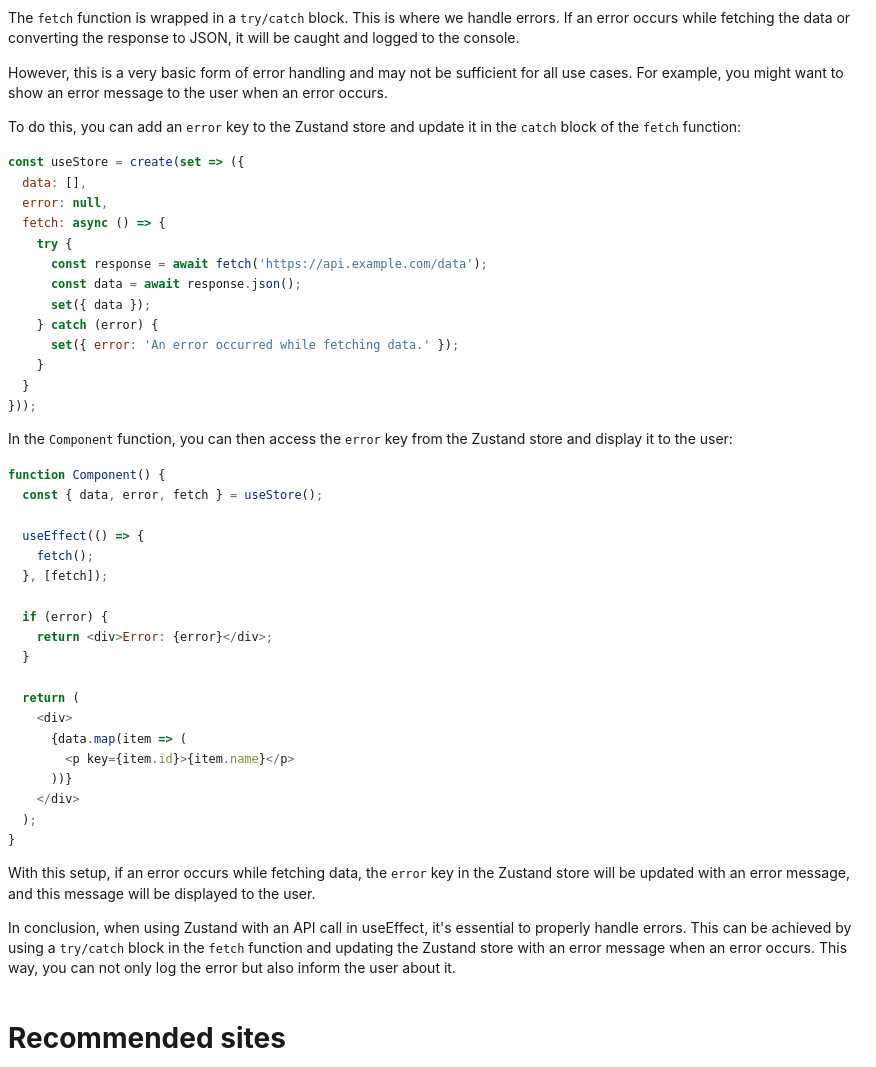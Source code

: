 The `fetch` function is wrapped in a `try/catch` block. This is where we handle errors. If an error occurs while fetching the data or converting the response to JSON, it will be caught and logged to the console.

However, this is a very basic form of error handling and may not be sufficient for all use cases. For example, you might want to show an error message to the user when an error occurs. 

To do this, you can add an `error` key to the Zustand store and update it in the `catch` block of the `fetch` function:

```javascript
const useStore = create(set => ({
  data: [],
  error: null,
  fetch: async () => {
    try {
      const response = await fetch('https://api.example.com/data');
      const data = await response.json();
      set({ data });
    } catch (error) {
      set({ error: 'An error occurred while fetching data.' });
    }
  }
}));
```

In the `Component` function, you can then access the `error` key from the Zustand store and display it to the user:

```javascript
function Component() {
  const { data, error, fetch } = useStore();

  useEffect(() => {
    fetch();
  }, [fetch]);

  if (error) {
    return <div>Error: {error}</div>;
  }

  return (
    <div>
      {data.map(item => (
        <p key={item.id}>{item.name}</p>
      ))}
    </div>
  );
}
```

With this setup, if an error occurs while fetching data, the `error` key in the Zustand store will be updated with an error message, and this message will be displayed to the user.

In conclusion, when using Zustand with an API call in useEffect, it's essential to properly handle errors. This can be achieved by using a `try/catch` block in the `fetch` function and updating the Zustand store with an error message when an error occurs. This way, you can not only log the error but also inform the user about it.
# Recommended sites
